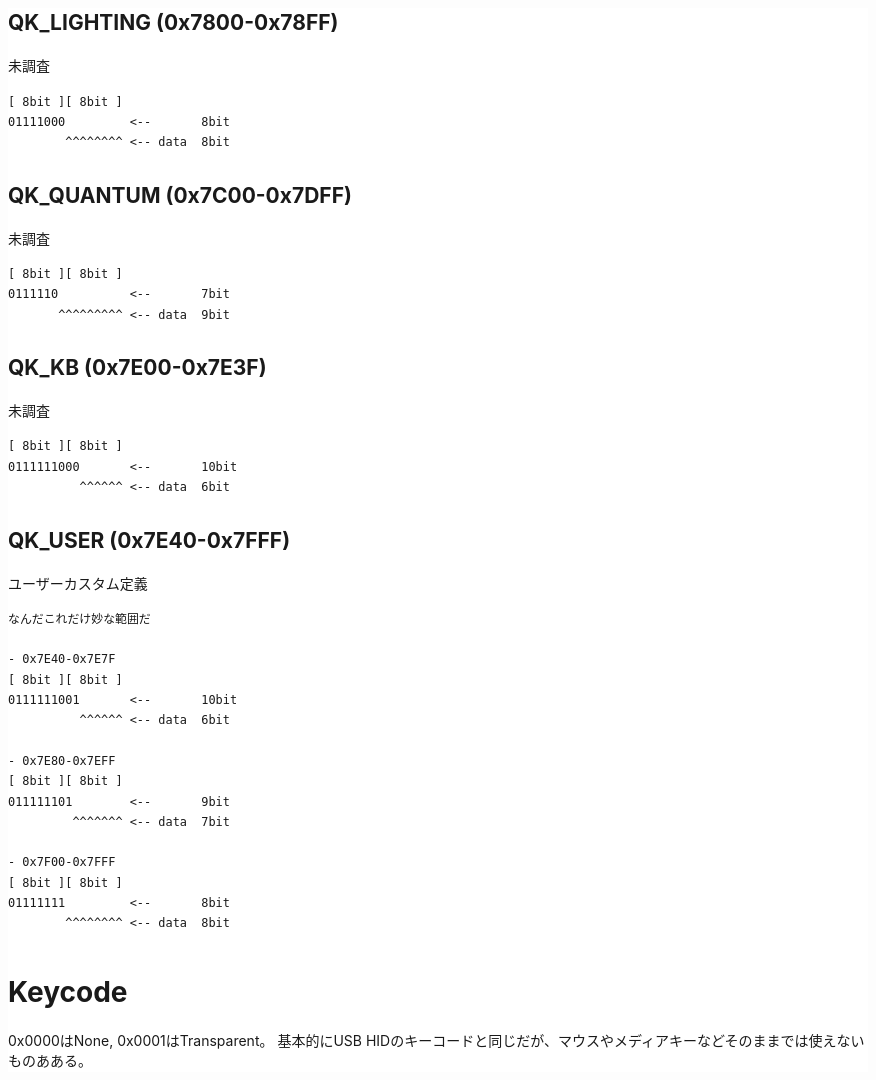 ## QK_LIGHTING (0x7800-0x78FF)
未調査
```
[ 8bit ][ 8bit ]
01111000         <--       8bit
        ^^^^^^^^ <-- data  8bit
```

## QK_QUANTUM (0x7C00-0x7DFF)
未調査
```
[ 8bit ][ 8bit ]
0111110          <--       7bit
       ^^^^^^^^^ <-- data  9bit
```

## QK_KB (0x7E00-0x7E3F)
未調査
```
[ 8bit ][ 8bit ]
0111111000       <--       10bit
          ^^^^^^ <-- data  6bit
```

## QK_USER (0x7E40-0x7FFF)
ユーザーカスタム定義
```
なんだこれだけ妙な範囲だ

- 0x7E40-0x7E7F
[ 8bit ][ 8bit ]
0111111001       <--       10bit
          ^^^^^^ <-- data  6bit

- 0x7E80-0x7EFF
[ 8bit ][ 8bit ]
011111101        <--       9bit
         ^^^^^^^ <-- data  7bit

- 0x7F00-0x7FFF
[ 8bit ][ 8bit ]
01111111         <--       8bit
        ^^^^^^^^ <-- data  8bit
```

# Keycode
0x0000はNone,
0x0001はTransparent。
基本的にUSB HIDのキーコードと同じだが、マウスやメディアキーなどそのままでは使えないものあある。
